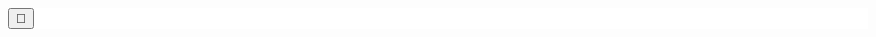 <button class="whatsapp-button" title="Order via WhatsApp" onclick="openWhatsApp()" aria-label="WhatsApp order button">&#x1F4AC;</button>

<script>
  const navButtons = document.querySelectorAll('nav .nav-btn');
  const sections = document.querySelectorAll('section');

  navButtons.forEach(button => {
    button.addEventListener('click', () => {
      navButtons.forEach(btn => btn.classList.remove('active'));
      sections.forEach(sec => sec.classList.remove('active'));
      button.classList.add('active');
      document.getElementById(button.dataset.target).classList.add('active');
    });
  });

  function openWhatsApp() {
    const message = encodeURIComponent('Hello JKS Group of Business, I want to place an order. Please assist.');
    const number = '918977143043';
    window.open(`https://wa.me/${number}?text=${message}`, '_blank');
  }

  document.querySelectorAll('form').forEach(form => {
    form.addEventListener('submit', e => {
      e.preventDefault();
      alert('Thank you for your submission! We will contact you shortly.');
      form.reset();
    });
  });

  function initMap() {
    const location = { lat: 17.385044, lng: 78.486671 };
    const map = new google.maps.Map(document.getElementById('map'), {
      zoom: 12,
      center: location,
    });
    new google.maps.Marker({
      position: location,
      map,
      title: 'JKS Group of Business',
    });
  }

  function loadGoogleMaps() {
    const script = document.createElement('script');
    script.src = 'https://maps.googleapis.com/maps/api/js?key=YOUR_API_KEY&callback=initMap';
    script.defer = true;
    document.head.appendChild(script);
  }
  loadGoogleMaps();

  const video = document.getElementById('video');
  const canvas = document.getElementById('canvas');
  const snapBtn = document.getElementById('snap');
  const uploadBtn = document.getElementById('uploadPhoto');
  const photoStatus = document.getElementById('photoStatus');
